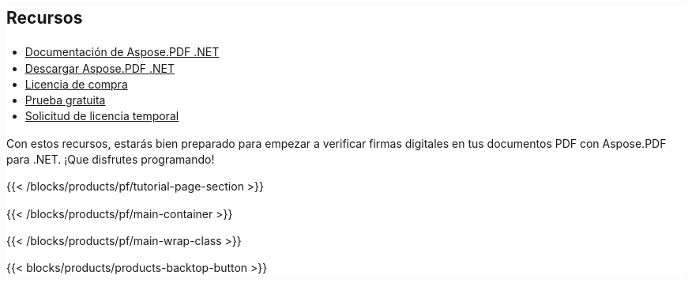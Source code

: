 ## Recursos
- [Documentación de Aspose.PDF .NET](https://reference.aspose.com/pdf/net/)
- [Descargar Aspose.PDF .NET](https://releases.aspose.com/pdf/net/)
- [Licencia de compra](https://purchase.aspose.com/buy)
- [Prueba gratuita](https://releases.aspose.com/pdf/net/)
- [Solicitud de licencia temporal](https://purchase.aspose.com/temporary-license/)

Con estos recursos, estarás bien preparado para empezar a verificar firmas digitales en tus documentos PDF con Aspose.PDF para .NET. ¡Que disfrutes programando!


{{< /blocks/products/pf/tutorial-page-section >}}

{{< /blocks/products/pf/main-container >}}

{{< /blocks/products/pf/main-wrap-class >}}

{{< blocks/products/products-backtop-button >}}